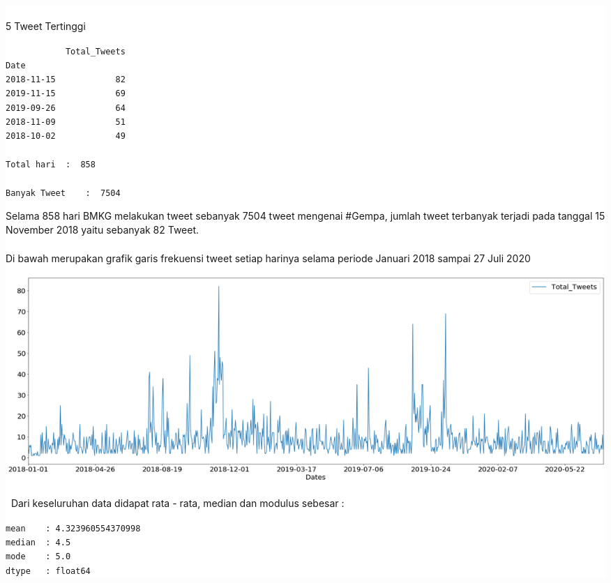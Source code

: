   </tbody>
</table>
</div>




<br>
    5 Tweet Tertinggi 
    
                Total_Tweets
    Date                    
    2018-11-15            82
    2019-11-15            69
    2019-09-26            64
    2018-11-09            51
    2018-10-02            49 
    
    Total hari 	:  858 
    
    Banyak Tweet 	:  7504 
    


Selama 858 hari BMKG melakukan tweet sebanyak 7504 tweet mengenai #Gempa, jumlah tweet terbanyak terjadi pada tanggal 15 November 2018 yaitu sebanyak 82 Tweet. 
<br> 
<br>
Di bawah merupakan grafik garis frekuensi tweet setiap harinya selama periode Januari 2018 sampai 27 Juli 2020


![png](output_20_0.png)


&nbsp;
Dari keseluruhan data didapat rata - rata, median dan modulus sebesar :

    mean    : 4.323960554370998
    median  : 4.5
    mode    : 5.0
    dtype   : float64
